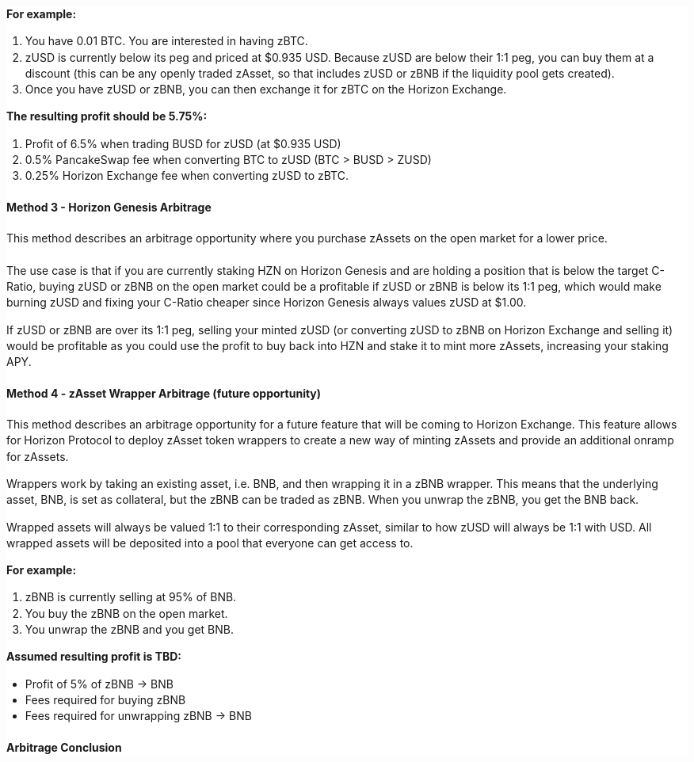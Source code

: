 **For example:**

1. You have 0.01 BTC. You are interested in having zBTC.
2. zUSD is currently below its peg and priced at $0.935 USD. Because zUSD are below their 1:1 peg, you can buy them at a discount (this can be any openly traded zAsset, so that includes zUSD or zBNB if the liquidity pool gets created).
3. Once you have zUSD or zBNB, you can then exchange it for zBTC on the Horizon Exchange.

**The resulting profit should be 5.75%:**

1. Profit of 6.5% when trading BUSD for zUSD (at $0.935 USD)
2. 0.5% PancakeSwap fee when converting BTC to zUSD (BTC > BUSD > ZUSD)
3. 0.25% Horizon Exchange fee when converting zUSD to zBTC.

#### **Method 3 - Horizon Genesis Arbitrage**

This method describes an arbitrage opportunity where you purchase zAssets on the open market for a lower price.\
\
The use case is that if you are currently staking HZN on Horizon Genesis and are holding a position that is below the target C-Ratio, buying zUSD or zBNB on the open market could be a profitable if zUSD or zBNB is below its 1:1 peg, which would make burning zUSD and fixing your C-Ratio cheaper since Horizon Genesis always values zUSD at $1.00.

If zUSD or zBNB are over its 1:1 peg, selling your minted zUSD (or converting zUSD to zBNB on Horizon Exchange and selling it) would be profitable as you could use the profit to buy back into HZN and stake it to mint more zAssets, increasing your staking APY.

#### **Method 4 - zAsset Wrapper Arbitrage (future opportunity)**

This method describes an arbitrage opportunity for a future feature that will be coming to Horizon Exchange. This feature allows for Horizon Protocol to deploy zAsset token wrappers to create a new way of minting zAssets and provide an additional onramp for zAssets.

Wrappers work by taking an existing asset, i.e. BNB, and then wrapping it in a zBNB wrapper. This means that the underlying asset, BNB, is set as collateral, but the zBNB can be traded as zBNB. When you unwrap the zBNB, you get the BNB back.

Wrapped assets will always be valued 1:1 to their corresponding zAsset, similar to how zUSD will always be 1:1 with USD. All wrapped assets will be deposited into a pool that everyone can get access to.

**For example:**

1. zBNB is currently selling at 95% of BNB.
2. You buy the zBNB on the open market.
3. You unwrap the zBNB and you get BNB.

**Assumed resulting profit is TBD:**

* Profit of 5% of zBNB → BNB
* Fees required for buying zBNB
* Fees required for unwrapping zBNB → BNB

#### Arbitrage Conclusion

